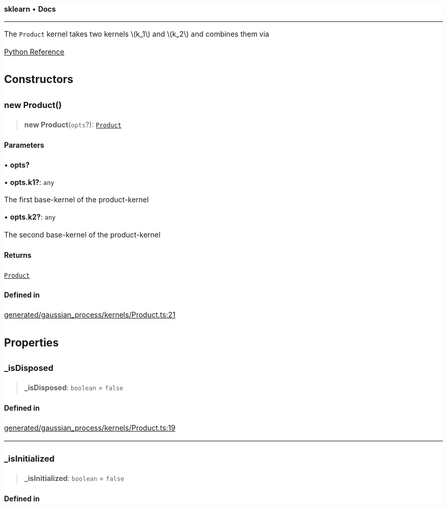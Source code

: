 **sklearn** • **Docs**

***

The `Product` kernel takes two kernels \\(k\_1\\) and \\(k\_2\\) and combines them via

[Python Reference](https://scikit-learn.org/stable/modules/generated/sklearn.gaussian_process.kernels.Product.html)

## Constructors

### new Product()

> **new Product**(`opts`?): [`Product`](Product.md)

#### Parameters

• **opts?**

• **opts.k1?**: `any`

The first base-kernel of the product-kernel

• **opts.k2?**: `any`

The second base-kernel of the product-kernel

#### Returns

[`Product`](Product.md)

#### Defined in

[generated/gaussian\_process/kernels/Product.ts:21](https://github.com/transitive-bullshit/scikit-learn-ts/blob/d6e32320dee888f62905b3bbdd6dc360aa066c30/packages/sklearn/src/generated/gaussian_process/kernels/Product.ts#L21)

## Properties

### \_isDisposed

> **\_isDisposed**: `boolean` = `false`

#### Defined in

[generated/gaussian\_process/kernels/Product.ts:19](https://github.com/transitive-bullshit/scikit-learn-ts/blob/d6e32320dee888f62905b3bbdd6dc360aa066c30/packages/sklearn/src/generated/gaussian_process/kernels/Product.ts#L19)

***

### \_isInitialized

> **\_isInitialized**: `boolean` = `false`

#### Defined in
